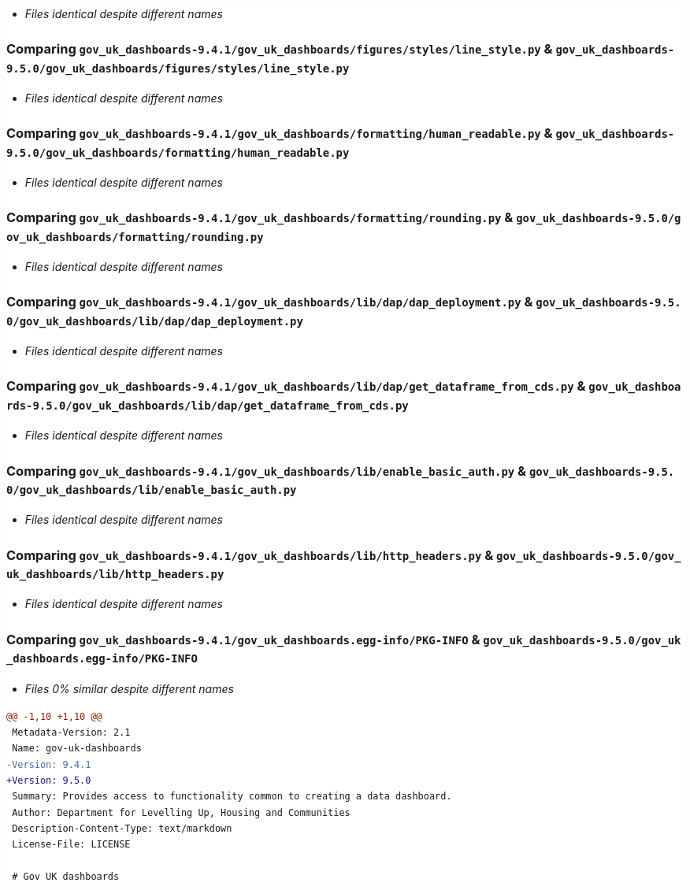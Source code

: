  * *Files identical despite different names*

### Comparing `gov_uk_dashboards-9.4.1/gov_uk_dashboards/figures/styles/line_style.py` & `gov_uk_dashboards-9.5.0/gov_uk_dashboards/figures/styles/line_style.py`

 * *Files identical despite different names*

### Comparing `gov_uk_dashboards-9.4.1/gov_uk_dashboards/formatting/human_readable.py` & `gov_uk_dashboards-9.5.0/gov_uk_dashboards/formatting/human_readable.py`

 * *Files identical despite different names*

### Comparing `gov_uk_dashboards-9.4.1/gov_uk_dashboards/formatting/rounding.py` & `gov_uk_dashboards-9.5.0/gov_uk_dashboards/formatting/rounding.py`

 * *Files identical despite different names*

### Comparing `gov_uk_dashboards-9.4.1/gov_uk_dashboards/lib/dap/dap_deployment.py` & `gov_uk_dashboards-9.5.0/gov_uk_dashboards/lib/dap/dap_deployment.py`

 * *Files identical despite different names*

### Comparing `gov_uk_dashboards-9.4.1/gov_uk_dashboards/lib/dap/get_dataframe_from_cds.py` & `gov_uk_dashboards-9.5.0/gov_uk_dashboards/lib/dap/get_dataframe_from_cds.py`

 * *Files identical despite different names*

### Comparing `gov_uk_dashboards-9.4.1/gov_uk_dashboards/lib/enable_basic_auth.py` & `gov_uk_dashboards-9.5.0/gov_uk_dashboards/lib/enable_basic_auth.py`

 * *Files identical despite different names*

### Comparing `gov_uk_dashboards-9.4.1/gov_uk_dashboards/lib/http_headers.py` & `gov_uk_dashboards-9.5.0/gov_uk_dashboards/lib/http_headers.py`

 * *Files identical despite different names*

### Comparing `gov_uk_dashboards-9.4.1/gov_uk_dashboards.egg-info/PKG-INFO` & `gov_uk_dashboards-9.5.0/gov_uk_dashboards.egg-info/PKG-INFO`

 * *Files 0% similar despite different names*

```diff
@@ -1,10 +1,10 @@
 Metadata-Version: 2.1
 Name: gov-uk-dashboards
-Version: 9.4.1
+Version: 9.5.0
 Summary: Provides access to functionality common to creating a data dashboard.
 Author: Department for Levelling Up, Housing and Communities
 Description-Content-Type: text/markdown
 License-File: LICENSE
 
 # Gov UK dashboards
```
